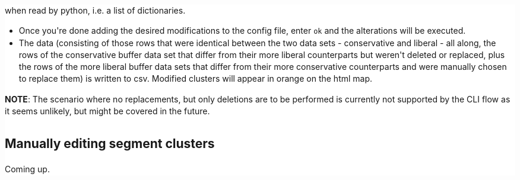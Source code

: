 when read by python, i.e. a list of dictionaries.
* Once you're done adding the desired modifications to the config file, enter `ok` and the alterations will be executed.
* The data (consisting of those rows that were identical between the two data sets - conservative and liberal - all along, the rows of the conservative buffer data set that differ from their more liberal counterparts but weren't deleted or replaced, plus the rows of the more liberal buffer data sets that differ from their more conservative counterparts and were manually chosen to replace them) is written to csv. Modified clusters will appear in orange on the html map.

**NOTE**: The scenario where no replacements, but only deletions are to be performed is currently not supported by the CLI flow as it seems unlikely, but might be covered in the future.

## Manually editing segment clusters

Coming up.


